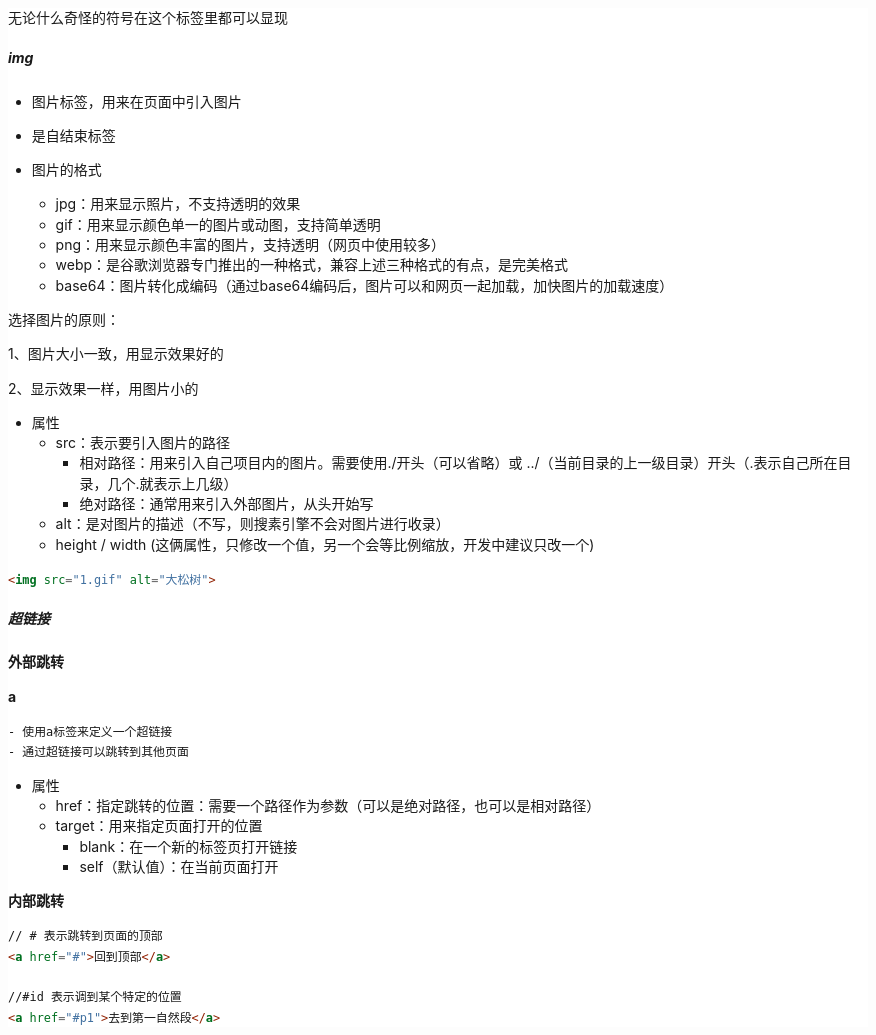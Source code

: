 无论什么奇怪的符号在这个标签里都可以显现

##### img

- 图片标签，用来在页面中引入图片

- 是自结束标签
- 图片的格式
	- jpg：用来显示照片，不支持透明的效果
	- gif：用来显示颜色单一的图片或动图，支持简单透明
	- png：用来显示颜色丰富的图片，支持透明（网页中使用较多）
	- webp：是谷歌浏览器专门推出的一种格式，兼容上述三种格式的有点，是完美格式
	- base64：图片转化成编码（通过base64编码后，图片可以和网页一起加载，加快图片的加载速度）

选择图片的原则：

1、图片大小一致，用显示效果好的

2、显示效果一样，用图片小的

- 属性
	- src：表示要引入图片的路径
		- 相对路径：用来引入自己项目内的图片。需要使用./开头（可以省略）或 ../（当前目录的上一级目录）开头（.表示自己所在目录，几个.就表示上几级）
		- 绝对路径：通常用来引入外部图片，从头开始写
	- alt：是对图片的描述（不写，则搜素引擎不会对图片进行收录）
	- height / width  (这俩属性，只修改一个值，另一个会等比例缩放，开发中建议只改一个)

```html
<img src="1.gif" alt="大松树">
```



##### 超链接

**外部跳转**

**a** 

	- 使用a标签来定义一个超链接
	- 通过超链接可以跳转到其他页面
 - 属性
	- href：指定跳转的位置：需要一个路径作为参数（可以是绝对路径，也可以是相对路径）
	- target：用来指定页面打开的位置
		- blank：在一个新的标签页打开链接
		- self（默认值）：在当前页面打开

**内部跳转**

```html
// # 表示跳转到页面的顶部
<a href="#">回到顶部</a>

//#id 表示调到某个特定的位置
<a href="#p1">去到第一自然段</a>

```

